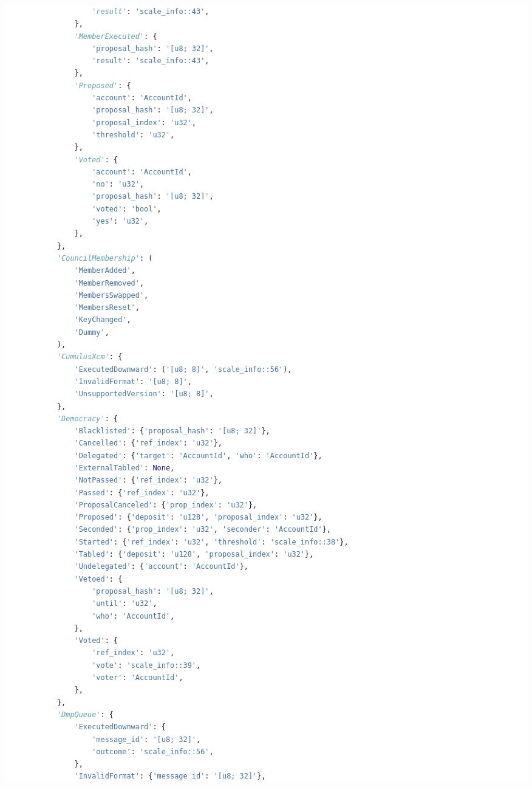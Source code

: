 ```python
                    'result': 'scale_info::43',
                },
                'MemberExecuted': {
                    'proposal_hash': '[u8; 32]',
                    'result': 'scale_info::43',
                },
                'Proposed': {
                    'account': 'AccountId',
                    'proposal_hash': '[u8; 32]',
                    'proposal_index': 'u32',
                    'threshold': 'u32',
                },
                'Voted': {
                    'account': 'AccountId',
                    'no': 'u32',
                    'proposal_hash': '[u8; 32]',
                    'voted': 'bool',
                    'yes': 'u32',
                },
            },
            'CouncilMembership': (
                'MemberAdded',
                'MemberRemoved',
                'MembersSwapped',
                'MembersReset',
                'KeyChanged',
                'Dummy',
            ),
            'CumulusXcm': {
                'ExecutedDownward': ('[u8; 8]', 'scale_info::56'),
                'InvalidFormat': '[u8; 8]',
                'UnsupportedVersion': '[u8; 8]',
            },
            'Democracy': {
                'Blacklisted': {'proposal_hash': '[u8; 32]'},
                'Cancelled': {'ref_index': 'u32'},
                'Delegated': {'target': 'AccountId', 'who': 'AccountId'},
                'ExternalTabled': None,
                'NotPassed': {'ref_index': 'u32'},
                'Passed': {'ref_index': 'u32'},
                'ProposalCanceled': {'prop_index': 'u32'},
                'Proposed': {'deposit': 'u128', 'proposal_index': 'u32'},
                'Seconded': {'prop_index': 'u32', 'seconder': 'AccountId'},
                'Started': {'ref_index': 'u32', 'threshold': 'scale_info::38'},
                'Tabled': {'deposit': 'u128', 'proposal_index': 'u32'},
                'Undelegated': {'account': 'AccountId'},
                'Vetoed': {
                    'proposal_hash': '[u8; 32]',
                    'until': 'u32',
                    'who': 'AccountId',
                },
                'Voted': {
                    'ref_index': 'u32',
                    'vote': 'scale_info::39',
                    'voter': 'AccountId',
                },
            },
            'DmpQueue': {
                'ExecutedDownward': {
                    'message_id': '[u8; 32]',
                    'outcome': 'scale_info::56',
                },
                'InvalidFormat': {'message_id': '[u8; 32]'},
```